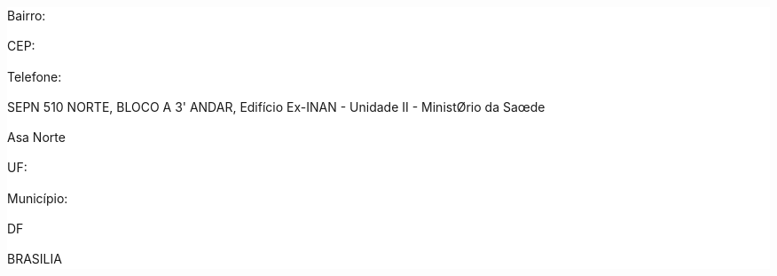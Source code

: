 Bairro:

CEP:

Telefone:

SEPN 510 NORTE, BLOCO A 3' ANDAR,  Edifício Ex-INAN - Unidade II - MinistØrio da Saœde

Asa Norte

UF:

Município:

DF

BRASILIA